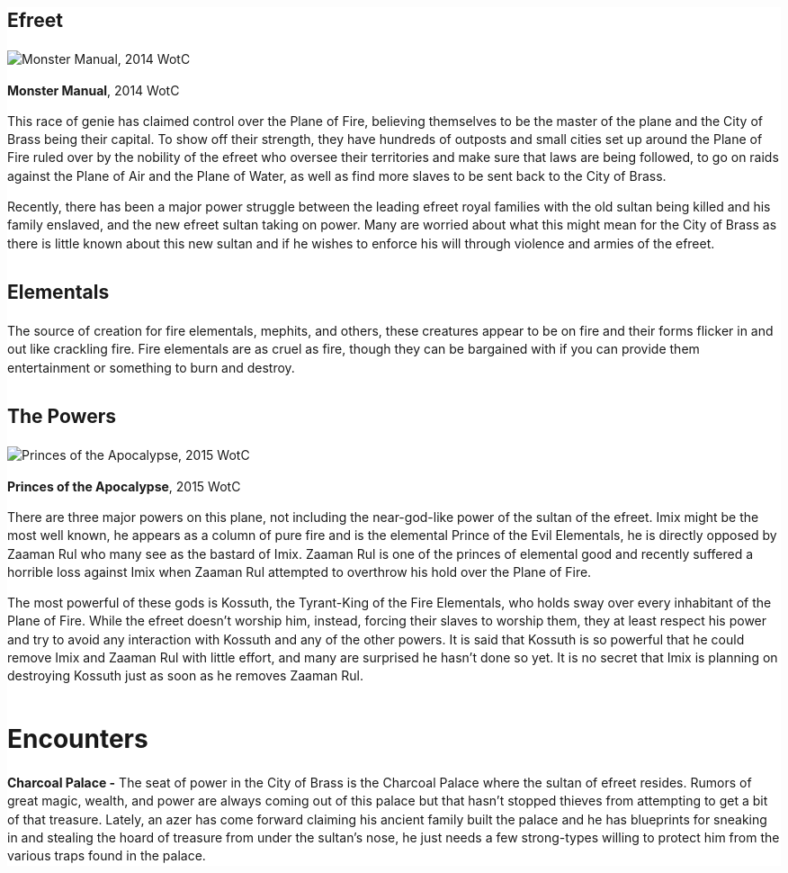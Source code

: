 ## Efreet

![Monster Manual, 2014 WotC](https://images.squarespace-cdn.com/content/v1/5bd88db093a6320f071b1a50/1594646485930-OU0FJDKNNOPTQ2AS3EMM/Efreet_MM_5e.jpeg?format=500w)

**Monster Manual**, 2014 WotC

This race of genie has claimed control over the Plane of Fire, believing themselves to be the master of the plane and the City of Brass being their capital. To show off their strength, they have hundreds of outposts and small cities set up around the Plane of Fire ruled over by the nobility of the efreet who oversee their territories and make sure that laws are being followed, to go on raids against the Plane of Air and the Plane of Water, as well as find more slaves to be sent back to the City of Brass. 

Recently, there has been a major power struggle between the leading efreet royal families with the old sultan being killed and his family enslaved, and the new efreet sultan taking on power. Many are worried about what this might mean for the City of Brass as there is little known about this new sultan and if he wishes to enforce his will through violence and armies of the efreet.

## Elementals

The source of creation for fire elementals, mephits, and others, these creatures appear to be on fire and their forms flicker in and out like crackling fire. Fire elementals are as cruel as fire, though they can be bargained with if you can provide them entertainment or something to burn and destroy.

## The Powers

![Princes of the Apocalypse, 2015 WotC](https://images.squarespace-cdn.com/content/v1/5bd88db093a6320f071b1a50/1594646534579-UMJTQ8LQJTP5YWHNHV7S/image-asset.png?format=500w)

**Princes of the Apocalypse**, 2015 WotC

There are three major powers on this plane, not including the near-god-like power of the sultan of the efreet. Imix might be the most well known, he appears as a column of pure fire and is the elemental Prince of the Evil Elementals, he is directly opposed by Zaaman Rul who many see as the bastard of Imix. Zaaman Rul is one of the princes of elemental good and recently suffered a horrible loss against Imix when Zaaman Rul attempted to overthrow his hold over the Plane of Fire.

The most powerful of these gods is Kossuth, the Tyrant-King of the Fire Elementals, who holds sway over every inhabitant of the Plane of Fire. While the efreet doesn’t worship him, instead, forcing their slaves to worship them, they at least respect his power and try to avoid any interaction with Kossuth and any of the other powers. It is said that Kossuth is so powerful that he could remove Imix and Zaaman Rul with little effort, and many are surprised he hasn’t done so yet. It is no secret that Imix is planning on destroying Kossuth just as soon as he removes Zaaman Rul. 

# Encounters

**Charcoal Palace -** The seat of power in the City of Brass is the Charcoal Palace where the sultan of efreet resides. Rumors of great magic, wealth, and power are always coming out of this palace but that hasn’t stopped thieves from attempting to get a bit of that treasure. Lately, an azer has come forward claiming his ancient family built the palace and he has blueprints for sneaking in and stealing the hoard of treasure from under the sultan’s nose, he just needs a few strong-types willing to protect him from the various traps found in the palace.
